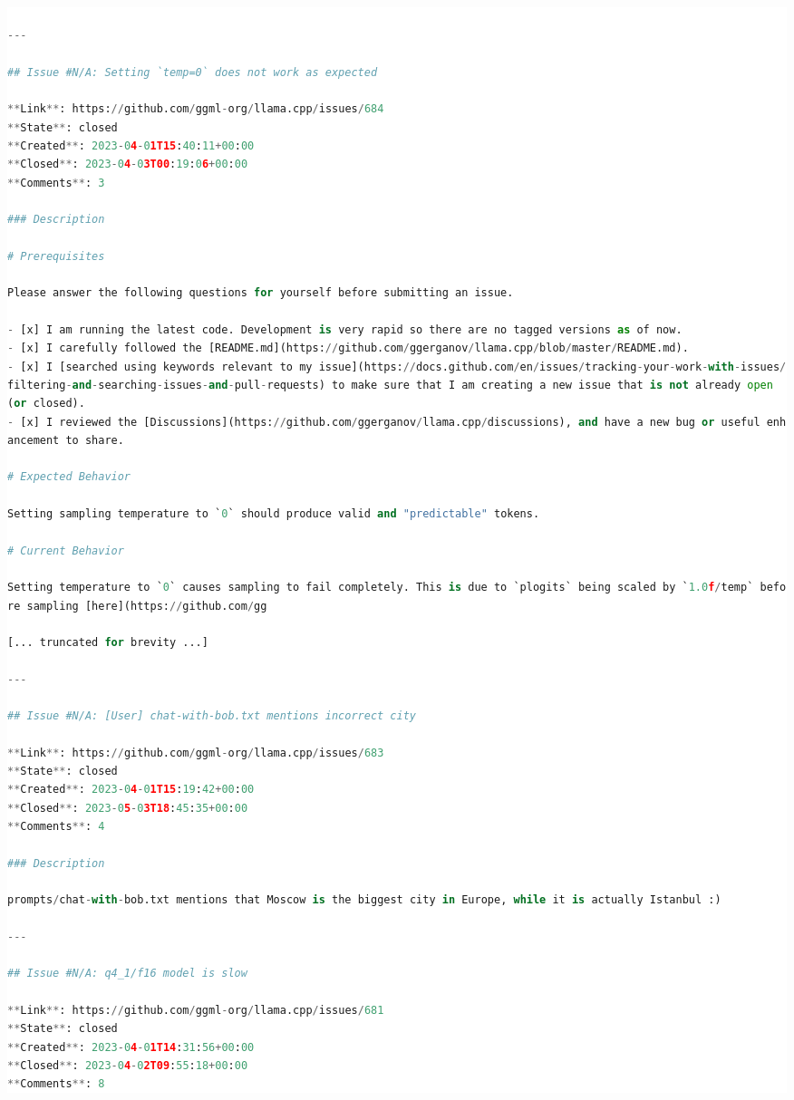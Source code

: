```python

---

## Issue #N/A: Setting `temp=0` does not work as expected

**Link**: https://github.com/ggml-org/llama.cpp/issues/684
**State**: closed
**Created**: 2023-04-01T15:40:11+00:00
**Closed**: 2023-04-03T00:19:06+00:00
**Comments**: 3

### Description

# Prerequisites

Please answer the following questions for yourself before submitting an issue.

- [x] I am running the latest code. Development is very rapid so there are no tagged versions as of now.
- [x] I carefully followed the [README.md](https://github.com/ggerganov/llama.cpp/blob/master/README.md).
- [x] I [searched using keywords relevant to my issue](https://docs.github.com/en/issues/tracking-your-work-with-issues/filtering-and-searching-issues-and-pull-requests) to make sure that I am creating a new issue that is not already open (or closed).
- [x] I reviewed the [Discussions](https://github.com/ggerganov/llama.cpp/discussions), and have a new bug or useful enhancement to share.

# Expected Behavior

Setting sampling temperature to `0` should produce valid and "predictable" tokens.

# Current Behavior

Setting temperature to `0` causes sampling to fail completely. This is due to `plogits` being scaled by `1.0f/temp` before sampling [here](https://github.com/gg

[... truncated for brevity ...]

---

## Issue #N/A: [User] chat-with-bob.txt mentions incorrect city

**Link**: https://github.com/ggml-org/llama.cpp/issues/683
**State**: closed
**Created**: 2023-04-01T15:19:42+00:00
**Closed**: 2023-05-03T18:45:35+00:00
**Comments**: 4

### Description

prompts/chat-with-bob.txt mentions that Moscow is the biggest city in Europe, while it is actually Istanbul :)

---

## Issue #N/A: q4_1/f16 model is slow

**Link**: https://github.com/ggml-org/llama.cpp/issues/681
**State**: closed
**Created**: 2023-04-01T14:31:56+00:00
**Closed**: 2023-04-02T09:55:18+00:00
**Comments**: 8

```